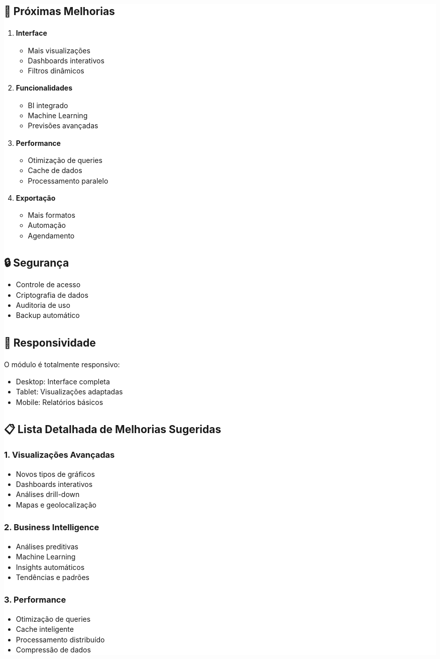 ## 🎯 Próximas Melhorias

1. **Interface**
   - Mais visualizações
   - Dashboards interativos
   - Filtros dinâmicos

2. **Funcionalidades**
   - BI integrado
   - Machine Learning
   - Previsões avançadas

3. **Performance**
   - Otimização de queries
   - Cache de dados
   - Processamento paralelo

4. **Exportação**
   - Mais formatos
   - Automação
   - Agendamento

## 🔒 Segurança

- Controle de acesso
- Criptografia de dados
- Auditoria de uso
- Backup automático

## 📱 Responsividade

O módulo é totalmente responsivo:
- Desktop: Interface completa
- Tablet: Visualizações adaptadas
- Mobile: Relatórios básicos

## 📋 Lista Detalhada de Melhorias Sugeridas

### 1. Visualizações Avançadas
- Novos tipos de gráficos
- Dashboards interativos
- Análises drill-down
- Mapas e geolocalização

### 2. Business Intelligence
- Análises preditivas
- Machine Learning
- Insights automáticos
- Tendências e padrões

### 3. Performance
- Otimização de queries
- Cache inteligente
- Processamento distribuído
- Compressão de dados
